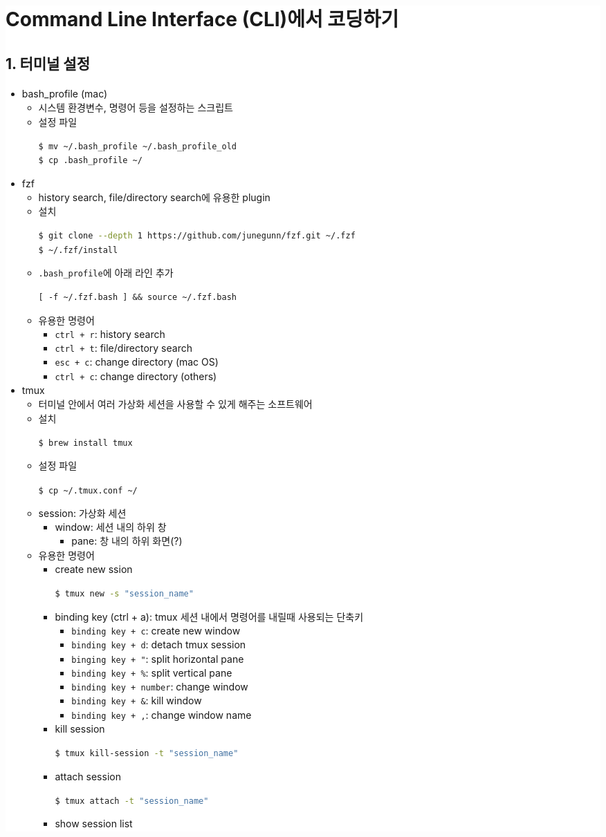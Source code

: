 # Command Line Interface (CLI)에서 코딩하기
## 1. 터미널 설정
- bash\_profile (mac)
    -  시스템 환경변수, 명령어 등을 설정하는 스크립트
    -  설정 파일
        ```bash
        $ mv ~/.bash_profile ~/.bash_profile_old
        $ cp .bash_profile ~/
        ```
- fzf
    - history search, file/directory search에 유용한 plugin
    - 설치
        ```bash
        $ git clone --depth 1 https://github.com/junegunn/fzf.git ~/.fzf
        $ ~/.fzf/install
        ```
    - `.bash_profile`에 아래 라인 추가
        ```
        [ -f ~/.fzf.bash ] && source ~/.fzf.bash
        ```
    - 유용한 명령어
        - `ctrl + r`: history search
        - `ctrl + t`: file/directory search
        - `esc + c`: change directory (mac OS)
        - `ctrl + c`: change directory (others)
- tmux
    - 터미널 안에서 여러 가상화 세션을 사용할 수 있게 해주는 소프트웨어
    - 설치
        ``` bash
        $ brew install tmux
        ```
    - 설정 파일
        ``` bash
        $ cp ~/.tmux.conf ~/ 
        ```
    - session: 가상화 세션
        - window: 세션 내의 하위 창
            - pane: 창 내의 하위 화면(?)
    - 유용한 명령어
        - create new ssion
            ```bash
            $ tmux new -s "session_name"
            ```
        - binding key (ctrl + a): tmux 세션 내에서 명령어를 내릴때 사용되는 단축키
            - `binding key + c`: create new window 
            - `binding key + d`: detach tmux session
            - `binging key + "`: split horizontal pane
            - `binding key + %`: split vertical pane
            - `binding key + number`: change window 
            - `binding key + &`: kill window
            - `binding key + ,`: change window name
        - kill session
            ```bash
            $ tmux kill-session -t "session_name"
            ```
        - attach session
            ``` bash
            $ tmux attach -t "session_name"
            ```
        - show session list
            ```bash